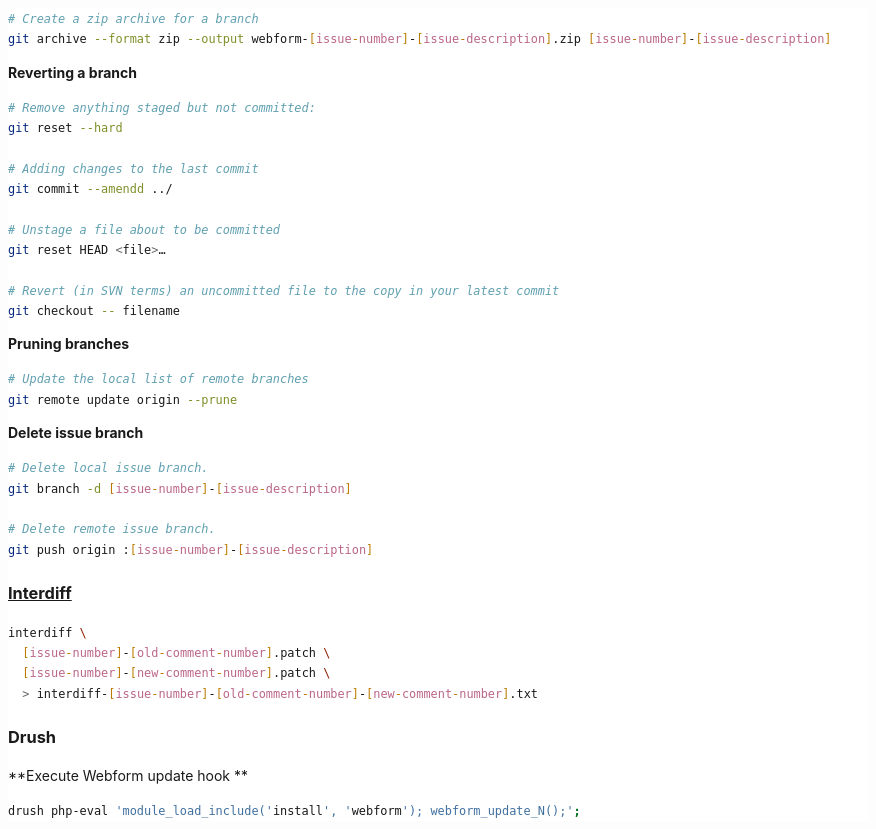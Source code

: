 ```bash
# Create a zip archive for a branch
git archive --format zip --output webform-[issue-number]-[issue-description].zip [issue-number]-[issue-description]
```

**Reverting a branch**

```bash
# Remove anything staged but not committed:
git reset --hard

# Adding changes to the last commit
git commit --amendd ../

# Unstage a file about to be committed
git reset HEAD <file>…

# Revert (in SVN terms) an uncommitted file to the copy in your latest commit
git checkout -- filename
```

**Pruning branches**

```bash
# Update the local list of remote branches
git remote update origin --prune
```

**Delete issue branch**

```bash
# Delete local issue branch.
git branch -d [issue-number]-[issue-description]

# Delete remote issue branch.
git push origin :[issue-number]-[issue-description]
```

### [Interdiff](https://www.drupal.org/documentation/git/interdiff)

```bash
interdiff \
  [issue-number]-[old-comment-number].patch \
  [issue-number]-[new-comment-number].patch \
  > interdiff-[issue-number]-[old-comment-number]-[new-comment-number].txt
```

### Drush

**Execute Webform update hook **

```bash
drush php-eval 'module_load_include('install', 'webform'); webform_update_N();';
```
